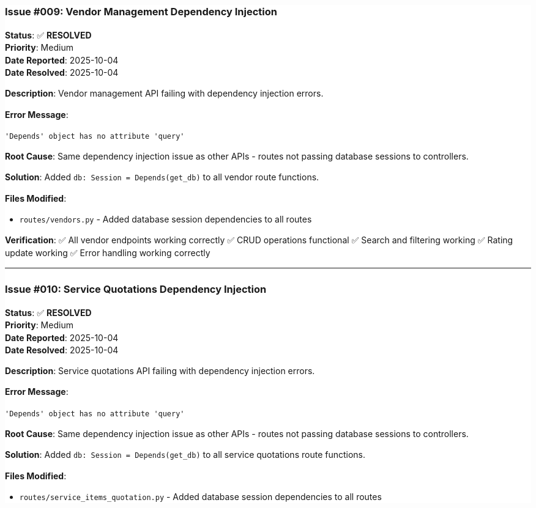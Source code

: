 
### Issue #009: Vendor Management Dependency Injection
**Status**: ✅ **RESOLVED**  
**Priority**: Medium  
**Date Reported**: 2025-10-04  
**Date Resolved**: 2025-10-04  

**Description**:
Vendor management API failing with dependency injection errors.

**Error Message**:
```
'Depends' object has no attribute 'query'
```

**Root Cause**:
Same dependency injection issue as other APIs - routes not passing database sessions to controllers.

**Solution**:
Added `db: Session = Depends(get_db)` to all vendor route functions.

**Files Modified**:
- `routes/vendors.py` - Added database session dependencies to all routes

**Verification**:
✅ All vendor endpoints working correctly
✅ CRUD operations functional
✅ Search and filtering working
✅ Rating update working
✅ Error handling working correctly

---

### Issue #010: Service Quotations Dependency Injection
**Status**: ✅ **RESOLVED**  
**Priority**: Medium  
**Date Reported**: 2025-10-04  
**Date Resolved**: 2025-10-04  

**Description**:
Service quotations API failing with dependency injection errors.

**Error Message**:
```
'Depends' object has no attribute 'query'
```

**Root Cause**:
Same dependency injection issue as other APIs - routes not passing database sessions to controllers.

**Solution**:
Added `db: Session = Depends(get_db)` to all service quotations route functions.

**Files Modified**:
- `routes/service_items_quotation.py` - Added database session dependencies to all routes
